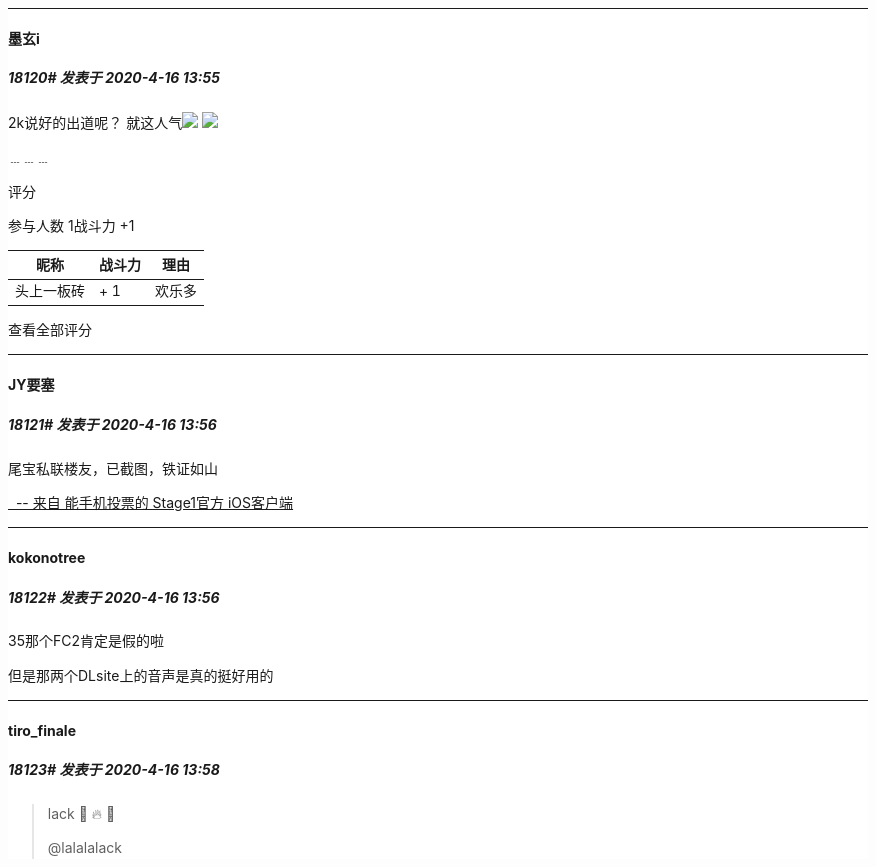 
-----

####  墨玄i  
##### 18120#       发表于 2020-4-16 13:55


2k说好的出道呢？
就这人气<img src="https://static.saraba1st.com/image/smiley/face2017/037.png" referrerpolicy="no-referrer">
<img src="https://p.sda1.dev/0/b6a92271819b7c9c03fa9448345a20cd/IMG_E2D4B02F4186F6524522E775A3CBC165.jpeg" referrerpolicy="no-referrer">


﹍﹍﹍

评分


 参与人数 1战斗力 +1

|昵称|战斗力|理由|
|----|---|---|
| 头上一板砖| + 1|欢乐多|


查看全部评分


-----

####  JY要塞  
##### 18121#       发表于 2020-4-16 13:56


尾宝私联楼友，已截图，铁证如山

[  -- 来自 能手机投票的 Stage1官方 iOS客户端](https://itunes.apple.com/fi/app/saraba1st/id1221237470?mt=8)


-----

####  kokonotree  
##### 18122#       发表于 2020-4-16 13:56


35那个FC2肯定是假的啦

但是那两个DLsite上的音声是真的挺好用的


-----

####  tiro_finale  
##### 18123#       发表于 2020-4-16 13:58


<blockquote>lack 🍼 🔥 🍕

@lalalalack


